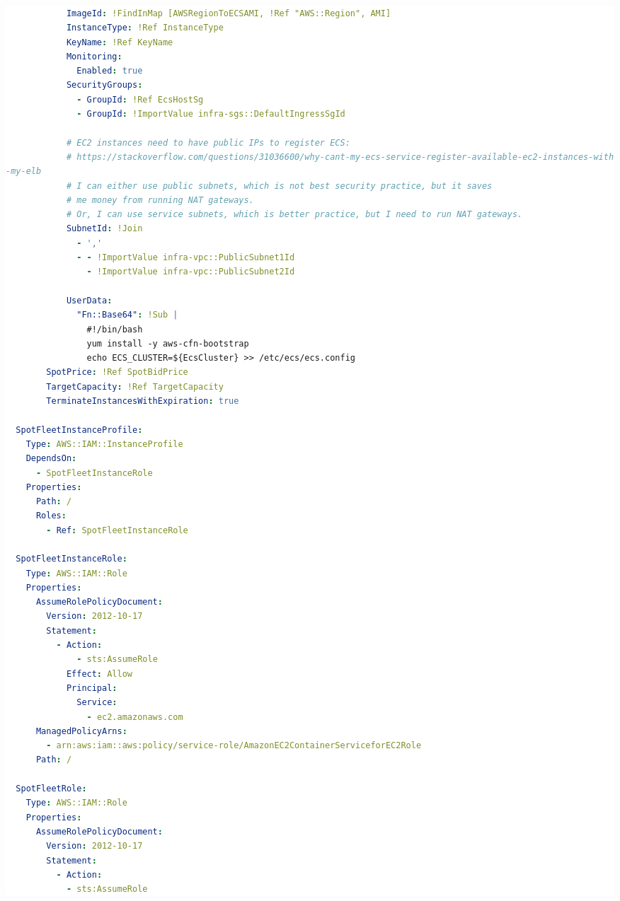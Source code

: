 ```yaml
            ImageId: !FindInMap [AWSRegionToECSAMI, !Ref "AWS::Region", AMI]
            InstanceType: !Ref InstanceType
            KeyName: !Ref KeyName
            Monitoring:
              Enabled: true
            SecurityGroups:
              - GroupId: !Ref EcsHostSg
              - GroupId: !ImportValue infra-sgs::DefaultIngressSgId

            # EC2 instances need to have public IPs to register ECS:
            # https://stackoverflow.com/questions/31036600/why-cant-my-ecs-service-register-available-ec2-instances-with-my-elb
            # I can either use public subnets, which is not best security practice, but it saves
            # me money from running NAT gateways.
            # Or, I can use service subnets, which is better practice, but I need to run NAT gateways.
            SubnetId: !Join
              - ','
              - - !ImportValue infra-vpc::PublicSubnet1Id
                - !ImportValue infra-vpc::PublicSubnet2Id

            UserData:
              "Fn::Base64": !Sub |
                #!/bin/bash
                yum install -y aws-cfn-bootstrap
                echo ECS_CLUSTER=${EcsCluster} >> /etc/ecs/ecs.config
        SpotPrice: !Ref SpotBidPrice
        TargetCapacity: !Ref TargetCapacity
        TerminateInstancesWithExpiration: true

  SpotFleetInstanceProfile:
    Type: AWS::IAM::InstanceProfile
    DependsOn:
      - SpotFleetInstanceRole
    Properties:
      Path: /
      Roles:
        - Ref: SpotFleetInstanceRole

  SpotFleetInstanceRole:
    Type: AWS::IAM::Role
    Properties:
      AssumeRolePolicyDocument:
        Version: 2012-10-17
        Statement:
          - Action:
              - sts:AssumeRole
            Effect: Allow
            Principal:
              Service:
                - ec2.amazonaws.com
      ManagedPolicyArns:
        - arn:aws:iam::aws:policy/service-role/AmazonEC2ContainerServiceforEC2Role
      Path: /

  SpotFleetRole:
    Type: AWS::IAM::Role
    Properties:
      AssumeRolePolicyDocument:
        Version: 2012-10-17
        Statement:
          - Action:
            - sts:AssumeRole
```